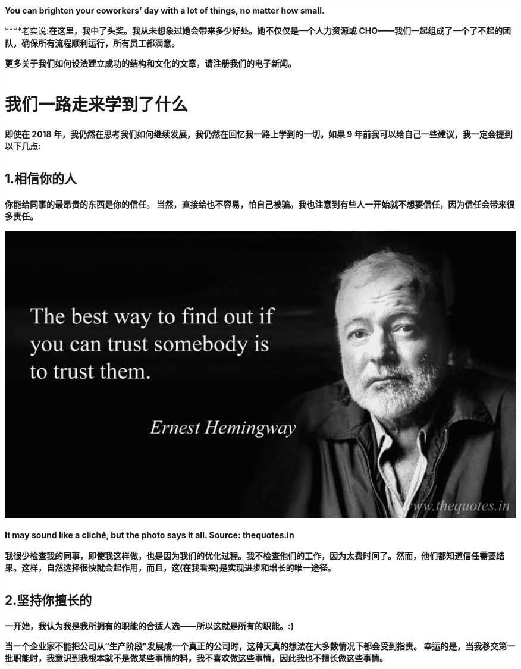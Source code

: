 **You can brighten your coworkers’ day with a lot of things, no matter how small.**

****老实说:**在这里，我中了头奖。我从未想象过她会带来多少好处。她不仅仅是一个人力资源或 CHO——我们一起组成了一个了不起的团队，确保所有流程顺利运行，所有员工都满意。**

**更多关于我们如何设法建立成功的结构和文化的文章，请注册我们的电子新闻。**

# **我们一路走来学到了什么**

**即使在 2018 年，我仍然在思考我们如何继续发展，我仍然在回忆我一路上学到的一切。如果 9 年前我可以给自己一些建议，我一定会提到以下几点:**

## **1.相信你的人**

**你能给同事的最昂贵的东西是你的信任。
当然，直接给也不容易，怕自己被骗。我也注意到有些人一开始就不想要信任，因为信任会带来很多责任。**

**![](img/fbde7b50639adbba6a22a2dd2d9a5fc2.png)**

**It may sound like a cliché, but the photo says it all. Source: thequotes.in**

**我很少检查我的同事，即使我这样做，也是因为我们的优化过程。我不检查他们的工作，因为太费时间了。然而，他们都知道信任需要结果。这样，自然选择很快就会起作用，而且，这(在我看来)是实现进步和增长的唯一途径。**

## **2.坚持你擅长的**

**一开始，我认为我是我所拥有的职能的合适人选——所以这就是所有的职能。:)**

**当一个企业家不能把公司从“生产阶段”发展成一个真正的公司时，这种天真的想法在大多数情况下都会受到指责。
幸运的是，当我移交第一批职能时，我意识到我根本就不是做某些事情的料，我不喜欢做这些事情，因此我也不擅长做这些事情。**
